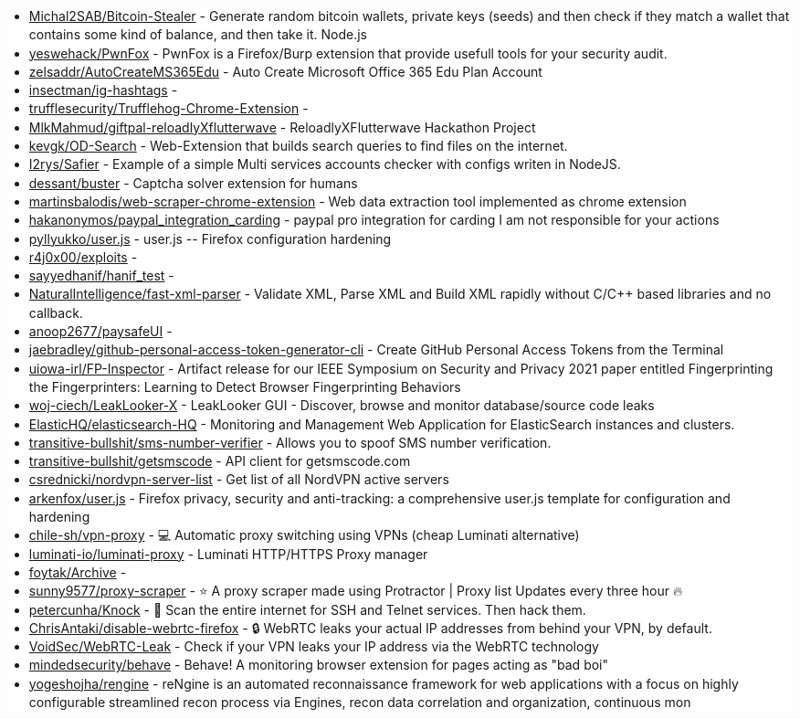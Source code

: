 - [Michal2SAB/Bitcoin-Stealer](https://github.com/Michal2SAB/Bitcoin-Stealer) - Generate random bitcoin wallets, private keys (seeds) and then check if they match a wallet that contains some kind of balance, and then take it. Node.js
- [yeswehack/PwnFox](https://github.com/yeswehack/PwnFox) - PwnFox is a Firefox/Burp extension that provide usefull tools for your security audit.
- [zelsaddr/AutoCreateMS365Edu](https://github.com/zelsaddr/AutoCreateMS365Edu) - Auto Create Microsoft Office 365 Edu Plan Account
- [insectman/ig-hashtags](https://github.com/insectman/ig-hashtags) - 
- [trufflesecurity/Trufflehog-Chrome-Extension](https://github.com/trufflesecurity/Trufflehog-Chrome-Extension) - 
- [MlkMahmud/giftpal-reloadlyXflutterwave](https://github.com/MlkMahmud/giftpal-reloadlyXflutterwave) - ReloadlyXFlutterwave Hackathon Project
- [kevgk/OD-Search](https://github.com/kevgk/OD-Search) - Web-Extension that builds search queries to find files on the internet.
- [I2rys/Safier](https://github.com/I2rys/Safier) - Example of a simple Multi services accounts checker with configs writen in NodeJS.
- [dessant/buster](https://github.com/dessant/buster) - Captcha solver extension for humans
- [martinsbalodis/web-scraper-chrome-extension](https://github.com/martinsbalodis/web-scraper-chrome-extension) - Web data extraction tool implemented as chrome extension
- [hakanonymos/paypal_integration_carding](https://github.com/hakanonymos/paypal_integration_carding) - paypal pro integration for carding I am not responsible for your actions
- [pyllyukko/user.js](https://github.com/pyllyukko/user.js) - user.js -- Firefox configuration hardening
- [r4j0x00/exploits](https://github.com/r4j0x00/exploits) - 
- [sayyedhanif/hanif_test](https://github.com/sayyedhanif/hanif_test) - 
- [NaturalIntelligence/fast-xml-parser](https://github.com/NaturalIntelligence/fast-xml-parser) - Validate XML, Parse XML and Build XML rapidly without C/C++ based libraries and no callback.
- [anoop2677/paysafeUI](https://github.com/anoop2677/paysafeUI) - 
- [jaebradley/github-personal-access-token-generator-cli](https://github.com/jaebradley/github-personal-access-token-generator-cli) - Create GitHub Personal Access Tokens from the Terminal
- [uiowa-irl/FP-Inspector](https://github.com/uiowa-irl/FP-Inspector) - Artifact release for our IEEE Symposium on Security and Privacy 2021 paper entitled Fingerprinting the Fingerprinters: Learning to Detect Browser Fingerprinting Behaviors
- [woj-ciech/LeakLooker-X](https://github.com/woj-ciech/LeakLooker-X) - LeakLooker GUI - Discover, browse and monitor database/source code leaks
- [ElasticHQ/elasticsearch-HQ](https://github.com/ElasticHQ/elasticsearch-HQ) - Monitoring and Management Web Application for ElasticSearch instances and clusters.
- [transitive-bullshit/sms-number-verifier](https://github.com/transitive-bullshit/sms-number-verifier) - Allows you to spoof SMS number verification.
- [transitive-bullshit/getsmscode](https://github.com/transitive-bullshit/getsmscode) - API client for getsmscode.com
- [csrednicki/nordvpn-server-list](https://github.com/csrednicki/nordvpn-server-list) - Get list of all NordVPN active servers
- [arkenfox/user.js](https://github.com/arkenfox/user.js) - Firefox privacy, security and anti-tracking: a comprehensive user.js template for configuration and hardening
- [chile-sh/vpn-proxy](https://github.com/chile-sh/vpn-proxy) - 💻 Automatic proxy switching using VPNs (cheap Luminati alternative)
- [luminati-io/luminati-proxy](https://github.com/luminati-io/luminati-proxy) - Luminati HTTP/HTTPS Proxy manager
- [foytak/Archive](https://github.com/foytak/Archive) - 
- [sunny9577/proxy-scraper](https://github.com/sunny9577/proxy-scraper) - ⭐️ A proxy scraper made using Protractor | Proxy list Updates every three hour 🔥
- [petercunha/Knock](https://github.com/petercunha/Knock) - :key: Scan the entire internet for SSH and Telnet services. Then hack them.
- [ChrisAntaki/disable-webrtc-firefox](https://github.com/ChrisAntaki/disable-webrtc-firefox) - :lock: WebRTC leaks your actual IP addresses from behind your VPN, by default.
- [VoidSec/WebRTC-Leak](https://github.com/VoidSec/WebRTC-Leak) - Check if your VPN leaks your IP address via the WebRTC technology
- [mindedsecurity/behave](https://github.com/mindedsecurity/behave) - Behave! A monitoring browser extension for pages acting as "bad boi"
- [yogeshojha/rengine](https://github.com/yogeshojha/rengine) - reNgine is an automated reconnaissance framework for web applications with a focus on highly configurable streamlined recon process via Engines, recon data correlation and organization, continuous mon